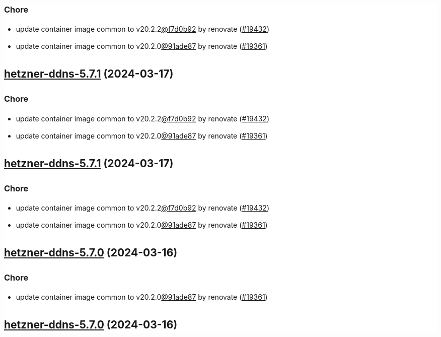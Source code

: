 ### Chore



- update container image common to v20.2.2[@f7d0b92](https://github.com/f7d0b92) by renovate ([#19432](https://github.com/truecharts/charts/issues/19432))

- update container image common to v20.2.0[@91ade87](https://github.com/91ade87) by renovate ([#19361](https://github.com/truecharts/charts/issues/19361))


## [hetzner-ddns-5.7.1](https://github.com/truecharts/charts/compare/hetzner-ddns-5.6.0...hetzner-ddns-5.7.1) (2024-03-17)

### Chore



- update container image common to v20.2.2[@f7d0b92](https://github.com/f7d0b92) by renovate ([#19432](https://github.com/truecharts/charts/issues/19432))

- update container image common to v20.2.0[@91ade87](https://github.com/91ade87) by renovate ([#19361](https://github.com/truecharts/charts/issues/19361))


## [hetzner-ddns-5.7.1](https://github.com/truecharts/charts/compare/hetzner-ddns-5.6.0...hetzner-ddns-5.7.1) (2024-03-17)

### Chore



- update container image common to v20.2.2[@f7d0b92](https://github.com/f7d0b92) by renovate ([#19432](https://github.com/truecharts/charts/issues/19432))

- update container image common to v20.2.0[@91ade87](https://github.com/91ade87) by renovate ([#19361](https://github.com/truecharts/charts/issues/19361))


## [hetzner-ddns-5.7.0](https://github.com/truecharts/charts/compare/hetzner-ddns-5.6.0...hetzner-ddns-5.7.0) (2024-03-16)

### Chore



- update container image common to v20.2.0[@91ade87](https://github.com/91ade87) by renovate ([#19361](https://github.com/truecharts/charts/issues/19361))


## [hetzner-ddns-5.7.0](https://github.com/truecharts/charts/compare/hetzner-ddns-5.6.0...hetzner-ddns-5.7.0) (2024-03-16)
